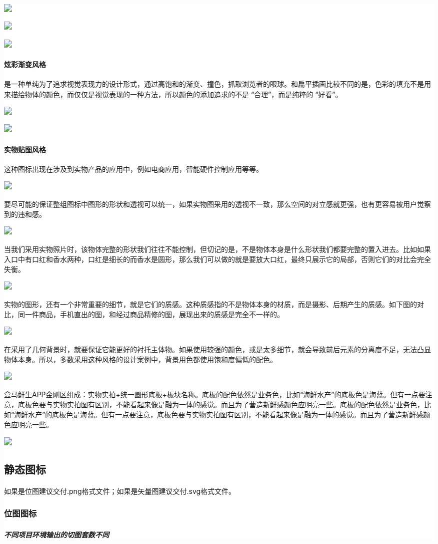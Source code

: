 ![](https://mubu.com/document_image/271170a2fd2512072-5901238.jpg)

![](https://mubu.com/document_image/21a170a303f43213-5901238.jpg)

![](https://mubu.com/document_image/cd170a304516e078-5901238.jpg)

#### 炫彩渐变风格
是一种单纯为了追求视觉表现力的设计形式，通过高饱和的渐变、撞色，抓取浏览者的眼球。和扁平插画比较不同的是，色彩的填充不是用来描绘物体的颜色，而仅仅是视觉表现的一种方法，所以颜色的添加追求的不是 “合理”，而是纯粹的 “好看”。

![](https://mubu.com/document_image/16170a31f04210c1-5901238.jpg)

![](https://mubu.com/document_image/266170a31f8827158-5901238.jpg)

#### 实物贴图风格
这种图标出现在涉及到实物产品的应用中，例如电商应用，智能硬件控制应用等等。

![](https://mubu.com/document_image/15a170a3215e1a099-5901238.jpg)

要尽可能的保证整组图标中图形的形状和透视可以统一，如果实物图采用的透视不一致，那么空间的对立感就更强，也有更容易被用户觉察到的违和感。

![](https://mubu.com/document_image/326170a322240c019-5901238.jpg)

当我们采用实物照片时，该物体完整的形状我们往往不能控制，但切记的是，不是物体本身是什么形状我们都要完整的置入进去。比如如果入口中有口红和香水两种，口红是细长的而香水是圆形，那么我们可以做的就是要放大口红，最终只展示它的局部，否则它们的对比会完全失衡。

![](https://mubu.com/document_image/3c3170a323334e0c4-5901238.jpg)

实物的图形，还有一个非常重要的细节，就是它们的质感。这种质感指的不是物体本身的材质，而是摄影、后期产生的质感。如下图的对比，同一件商品，手机直出的图，和经过商品精修的图，展现出来的质感是完全不一样的。

![](https://mubu.com/document_image/39f170a323ee720de-5901238.jpg)

在采用了几何背景时，就要保证它能更好的衬托主体物。如果使用较强的颜色，或是太多细节，就会导致前后元素的分离度不足，无法凸显物体本身。所以，多数采用这种风格的设计案例中，背景用色都使用饱和度偏低的配色。

![](https://mubu.com/document_image/f4170a3246c2516d-5901238.jpg)


盒马鲜生APP金刚区组成：实物实拍+统一圆形底板+板块名称。底板的配色依然是业务色，比如“海鲜水产”的底板色是海蓝。但有一点要注意，底板色要与实物实拍图有区别，不能看起来像是融为一体的感觉。而且为了营造新鲜感颜色应明亮一些。﻿﻿底板的配色依然是业务色，比如“海鲜水产”的底板色是海蓝。但有一点要注意，底板色要与实物实拍图有区别，不能看起来像是融为一体的感觉。而且为了营造新鲜感颜色应明亮一些。﻿﻿

![](https://img.zcool.cn/community/01a7035bc9904ca8012099c81e8071.png)


## 静态图标
如果是位图建议交付.png格式文件；如果是矢量图建议交付.svg格式文件。

### 位图图标

##### 不同项目环境输出的切图套数不同
 